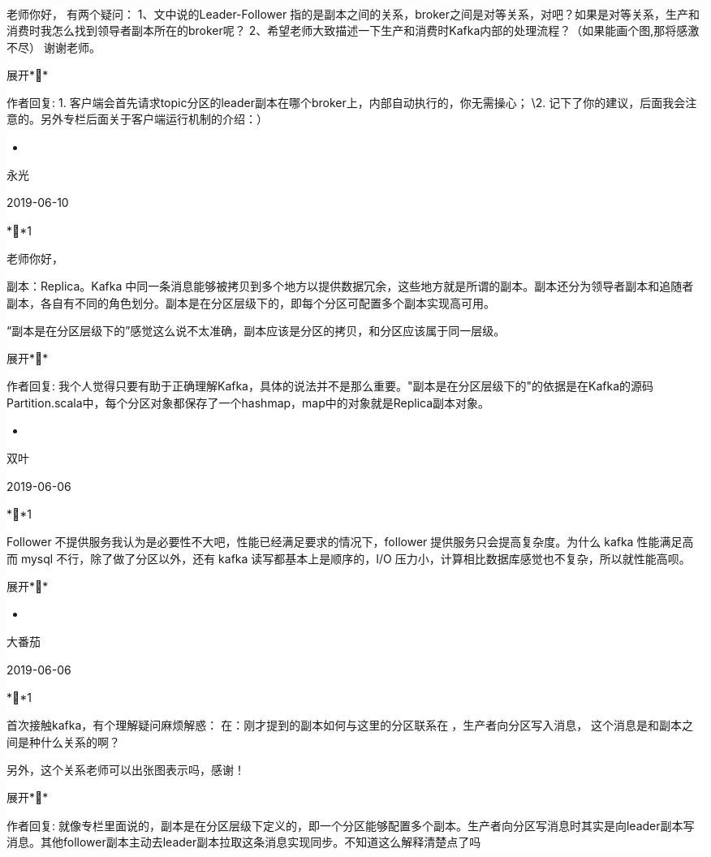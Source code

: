  老师你好，
  有两个疑问：
  1、文中说的Leader-Follower 指的是副本之间的关系，broker之间是对等关系，对吧？如果是对等关系，生产和消费时我怎么找到领导者副本所在的broker呢？
  2、希望老师大致描述一下生产和消费时Kafka内部的处理流程？（如果能画个图,那将感激不尽）
  谢谢老师。

  展开**

  作者回复: 1. 客户端会首先请求topic分区的leader副本在哪个broker上，内部自动执行的，你无需操心；
  \2. 记下了你的建议，后面我会注意的。另外专栏后面关于客户端运行机制的介绍：）

- 

  永光

  2019-06-10

  **1

  老师你好，

  副本：Replica。Kafka 中同一条消息能够被拷贝到多个地方以提供数据冗余，这些地方就是所谓的副本。副本还分为领导者副本和追随者副本，各自有不同的角色划分。副本是在分区层级下的，即每个分区可配置多个副本实现高可用。

  “副本是在分区层级下的”感觉这么说不太准确，副本应该是分区的拷贝，和分区应该属于同一层级。

  

  展开**

  作者回复: 我个人觉得只要有助于正确理解Kafka，具体的说法并不是那么重要。"副本是在分区层级下的"的依据是在Kafka的源码Partition.scala中，每个分区对象都保存了一个hashmap，map中的对象就是Replica副本对象。

- 

  双叶

  2019-06-06

  **1

  Follower 不提供服务我认为是必要性不大吧，性能已经满足要求的情况下，follower 提供服务只会提高复杂度。为什么 kafka 性能满足高而 mysql 不行，除了做了分区以外，还有 kafka 读写都基本上是顺序的，I/O 压力小，计算相比数据库感觉也不复杂，所以就性能高呗。

  展开**

- 

  大番茄

  2019-06-06

  **1

  首次接触kafka，有个理解疑问麻烦解惑：
    在：刚才提到的副本如何与这里的分区联系在 ，生产者向分区写入消息， 这个消息是和副本之间是种什么关系的啊？

  另外，这个关系老师可以出张图表示吗，感谢！
   
   

  展开**

  作者回复: 就像专栏里面说的，副本是在分区层级下定义的，即一个分区能够配置多个副本。生产者向分区写消息时其实是向leader副本写消息。其他follower副本主动去leader副本拉取这条消息实现同步。不知道这么解释清楚点了吗
